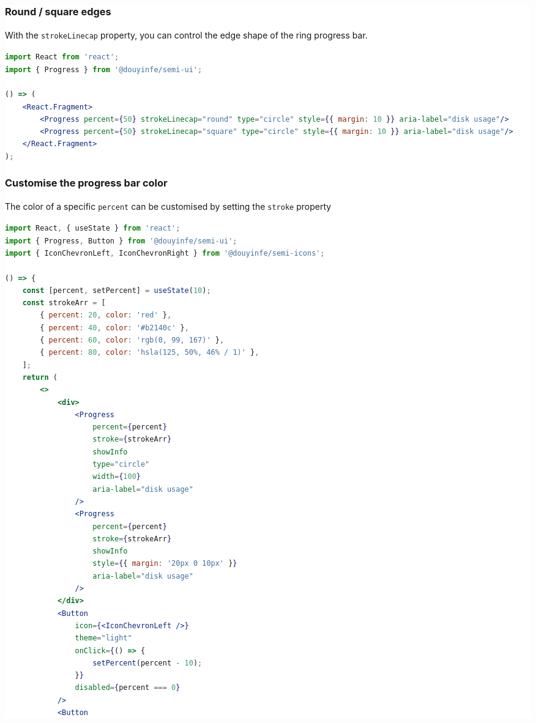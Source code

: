 ```jsx live=true
```

### Round / square edges

With the `strokeLinecap` property, you can control the edge shape of the ring progress bar.

```jsx live=true
import React from 'react';
import { Progress } from '@douyinfe/semi-ui';

() => (
    <React.Fragment>
        <Progress percent={50} strokeLinecap="round" type="circle" style={{ margin: 10 }} aria-label="disk usage"/>
        <Progress percent={50} strokeLinecap="square" type="circle" style={{ margin: 10 }} aria-label="disk usage"/>
    </React.Fragment>
);
```

### Customise the progress bar color

The color of a specific `percent` can be customised by setting the `stroke` property

```jsx live=true
import React, { useState } from 'react';
import { Progress, Button } from '@douyinfe/semi-ui';
import { IconChevronLeft, IconChevronRight } from '@douyinfe/semi-icons';

() => {
    const [percent, setPercent] = useState(10);
    const strokeArr = [
        { percent: 20, color: 'red' },
        { percent: 40, color: '#b2140c' },
        { percent: 60, color: 'rgb(0, 99, 167)' },
        { percent: 80, color: 'hsla(125, 50%, 46% / 1)' },
    ];
    return (
        <>
            <div>
                <Progress
                    percent={percent}
                    stroke={strokeArr}
                    showInfo
                    type="circle"
                    width={100}
                    aria-label="disk usage"
                />
                <Progress
                    percent={percent}
                    stroke={strokeArr}
                    showInfo
                    style={{ margin: '20px 0 10px' }}
                    aria-label="disk usage"
                />
            </div>
            <Button
                icon={<IconChevronLeft />}
                theme="light"
                onClick={() => {
                    setPercent(percent - 10);
                }}
                disabled={percent === 0}
            />
            <Button
```